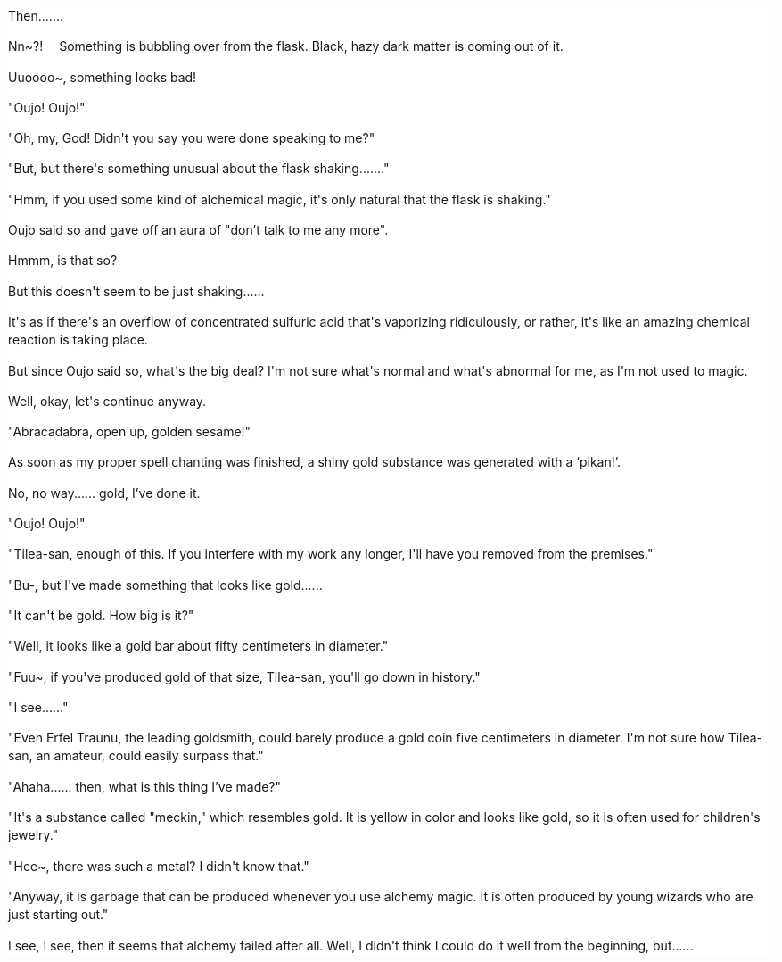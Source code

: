 Then.......

Nn~?!　 Something is bubbling over from the flask. Black, hazy dark matter is coming out of it.

Uuoooo~, something looks bad!

"Oujo! Oujo!"

"Oh, my, God! Didn't you say you were done speaking to me?"

"But, but there's something unusual about the flask shaking......."

"Hmm, if you used some kind of alchemical magic, it's only natural that the flask is shaking."

Oujo said so and gave off an aura of "don’t talk to me any more".

Hmmm, is that so?

But this doesn't seem to be just shaking......

It's as if there's an overflow of concentrated sulfuric acid that's vaporizing ridiculously, or rather, it's like an amazing chemical reaction is taking place.

But since Oujo said so, what's the big deal? I'm not sure what's normal and what's abnormal for me, as I'm not used to magic.

Well, okay, let's continue anyway.

"Abracadabra, open up, golden sesame!"

As soon as my proper spell chanting was finished, a shiny gold substance was generated with a ‘pikan!’.

No, no way...... gold, I’ve done it.

"Oujo! Oujo!"

"Tilea-san, enough of this. If you interfere with my work any longer, I'll have you removed from the premises."

"Bu-, but I've made something that looks like gold......

"It can't be gold. How big is it?"

"Well, it looks like a gold bar about fifty centimeters in diameter."

"Fuu~, if you've produced gold of that size, Tilea-san, you'll go down in history."

"I see......"

"Even Erfel Traunu, the leading goldsmith, could barely produce a gold coin five centimeters in diameter. I'm not sure how Tilea-san, an amateur, could easily surpass that."

"Ahaha...... then, what is this thing I’ve made?"

"It's a substance called "meckin," which resembles gold. It is yellow in color and looks like gold, so it is often used for children's jewelry."

"Hee~, there was such a metal? I didn't know that."

"Anyway, it is garbage that can be produced whenever you use alchemy magic. It is often produced by young wizards who are just starting out."

I see, I see, then it seems that alchemy failed after all. Well, I didn't think I could do it well from the beginning, but......
